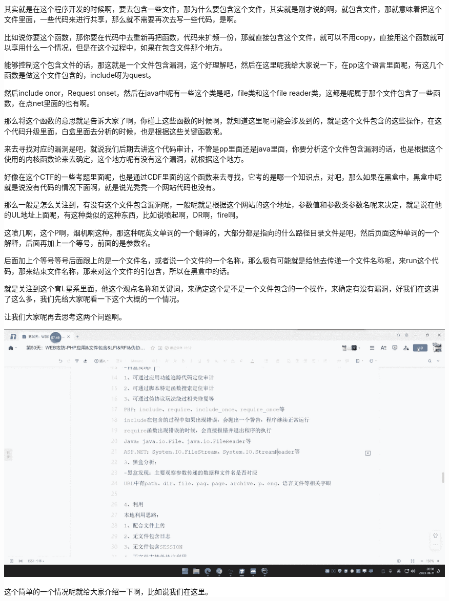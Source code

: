 其实就是在这个程序开发的时候啊，要去包含一些文件，那为什么要包含这个文件，其实就是刚才说的啊，就包含文件，那就意味着把这个文件里面，一些代码来进行共享，那么就不需要再次去写一些代码，是啊。

比如说你要这个函数，那你要在代码中去重新再把函数，代码来扩频一份，那就直接包含这个文件，就可以不用copy，直接用这个函数就可以享用什么一个情况，但是在这个过程中，如果在包含文件那个地方。

能够控制这个包含文件的话，那这就是一个文件包含漏洞，这个好理解吧，然后在这里呢我给大家说一下，在pp这个语言里面呢，有这几个函数是做这个文件包含的，include呀为quest。

然后include onor，Request onset，然后在java中呢有一些这个类是吧，file类和这个file reader类，这都是呢属于那个文件包含了一些函数，在点net里面的也有啊。

那么将这个函数的意思就是告诉大家了啊，你碰上这些函数的时候啊，就知道这里呢可能会涉及到的，就是这个文件包含的这些操作，在这个代码升级里面，白盒里面去分析的时候，也是根据这些关键函数呢。

来去寻找对应的漏洞是吧，就说我们后期去讲这个代码审计，不管是pp里面还是java里面，你要分析这个文件包含漏洞的话，也是根据这个使用的内核函数论来去确定，这个地方呢有没有这个漏洞，就根据这个地方。

好像在这个CTF的一些考题里面呢，也是通过CDF里面的这个函数来去寻找，它考的是哪一个知识点，对吧，那么如果在黑盒中，黑盒中呢就是说没有代码的情况下面啊，就是说光秃秃一个网站代码也没有。

那么一般是怎么关注到，有没有这个文件包含漏洞呢，一般呢就是根据这个网站的这个地址，参数值和参数类参数名呢来决定，就是说在他的UL地址上面呢，有这种类似的这种东西，比如说喷起啊，DR啊，fire啊。

这喷几啊，这个P啊，烟机啊这种，那这种呢英文单词的一个翻译的，大部分都是指向的什么路径目录文件是吧，然后页面这种单词的一个解释，后面再加上一个等号，前面的是参数名。

后面加上个等号等号后面跟上的是一个文件名，或者说一个文件的一个名称，那么极有可能就是给他去传递一个文件名称呢，来run这个代码，那来结束文件名称，那来对这个文件的引包含，所以在黑盒中的话。

就是关注到这个育L星系里面，他这个观点名称和关键词，来确定这个是不是一个文件包含的一个操作，来确定有没有漏洞，好我们在这讲了这么多，我们先给大家呢看一下这个大概的一个情况。

让我们大家呢再去思考这两个问题啊。

![](img/5c6bfa81bd63a1b89c54dcadfb1a836a_15.png)

这个简单的一个情况呢就给大家介绍一下啊，比如说我们在这里。
